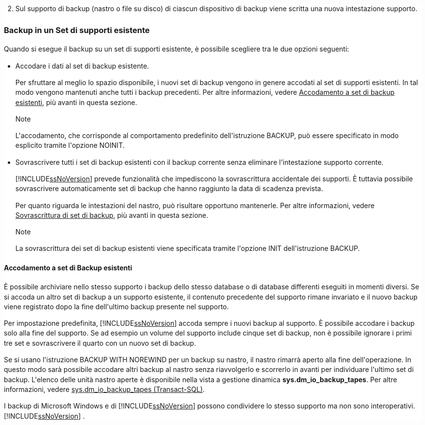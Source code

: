 2.  Sul supporto di backup (nastro o file su disco) di ciascun dispositivo di backup viene scritta una nuova intestazione supporto.  
  
  
###  <a name="UseExistingMediaSet"></a> Backup in un Set di supporti esistente  
 Quando si esegue il backup su un set di supporti esistente, è possibile scegliere tra le due opzioni seguenti:  
  
-   Accodare i dati al set di backup esistente.  
  
     Per sfruttare al meglio lo spazio disponibile, i nuovi set di backup vengono in genere accodati al set di supporti esistenti. In tal modo vengono mantenuti anche tutti i backup precedenti. Per altre informazioni, vedere [Accodamento a set di backup esistenti](#Appending), più avanti in questa sezione.  
  
    > [!NOTE]  
    >  L'accodamento, che corrisponde al comportamento predefinito dell'istruzione BACKUP, può essere specificato in modo esplicito tramite l'opzione NOINIT.  
  
-   Sovrascrivere tutti i set di backup esistenti con il backup corrente senza eliminare l'intestazione supporto corrente.  
  
     [!INCLUDE[ssNoVersion](../../includes/ssnoversion-md.md)] prevede funzionalità che impediscono la sovrascrittura accidentale dei supporti. È tuttavia possibile sovrascrivere automaticamente set di backup che hanno raggiunto la data di scadenza prevista.  
  
     Per quanto riguarda le intestazioni del nastro, può risultare opportuno mantenerle. Per altre informazioni, vedere [Sovrascrittura di set di backup](#Overwriting), più avanti in questa sezione.  
  
    > [!NOTE]  
    >  La sovrascrittura dei set di backup esistenti viene specificata tramite l'opzione INIT dell'istruzione BACKUP.  
  
####  <a name="Appending"></a> Accodamento a set di Backup esistenti  
 È possibile archiviare nello stesso supporto i backup dello stesso database o di database differenti eseguiti in momenti diversi. Se si accoda un altro set di backup a un supporto esistente, il contenuto precedente del supporto rimane invariato e il nuovo backup viene registrato dopo la fine dell'ultimo backup presente nel supporto.  
  
 Per impostazione predefinita, [!INCLUDE[ssNoVersion](../../includes/ssnoversion-md.md)] accoda sempre i nuovi backup al supporto. È possibile accodare i backup solo alla fine del supporto. Se ad esempio un volume del supporto include cinque set di backup, non è possibile ignorare i primi tre set e sovrascrivere il quarto con un nuovo set di backup.  
  
 Se si usano l'istruzione BACKUP WITH NOREWIND per un backup su nastro, il nastro rimarrà aperto alla fine dell'operazione. In questo modo sarà possibile accodare altri backup al nastro senza riavvolgerlo e scorrerlo in avanti per individuare l'ultimo set di backup. L'elenco delle unità nastro aperte è disponibile nella vista a gestione dinamica **sys.dm_io_backup_tapes**. Per altre informazioni, vedere [sys.dm_io_backup_tapes &#40;Transact-SQL&#41;](/sql/relational-databases/system-dynamic-management-views/sys-dm-io-backup-tapes-transact-sql).  
  
 I backup di Microsoft Windows e di [!INCLUDE[ssNoVersion](../../includes/ssnoversion-md.md)] possono condividere lo stesso supporto ma non sono interoperativi. [!INCLUDE[ssNoVersion](../../includes/ssnoversion-md.md)] .  
  